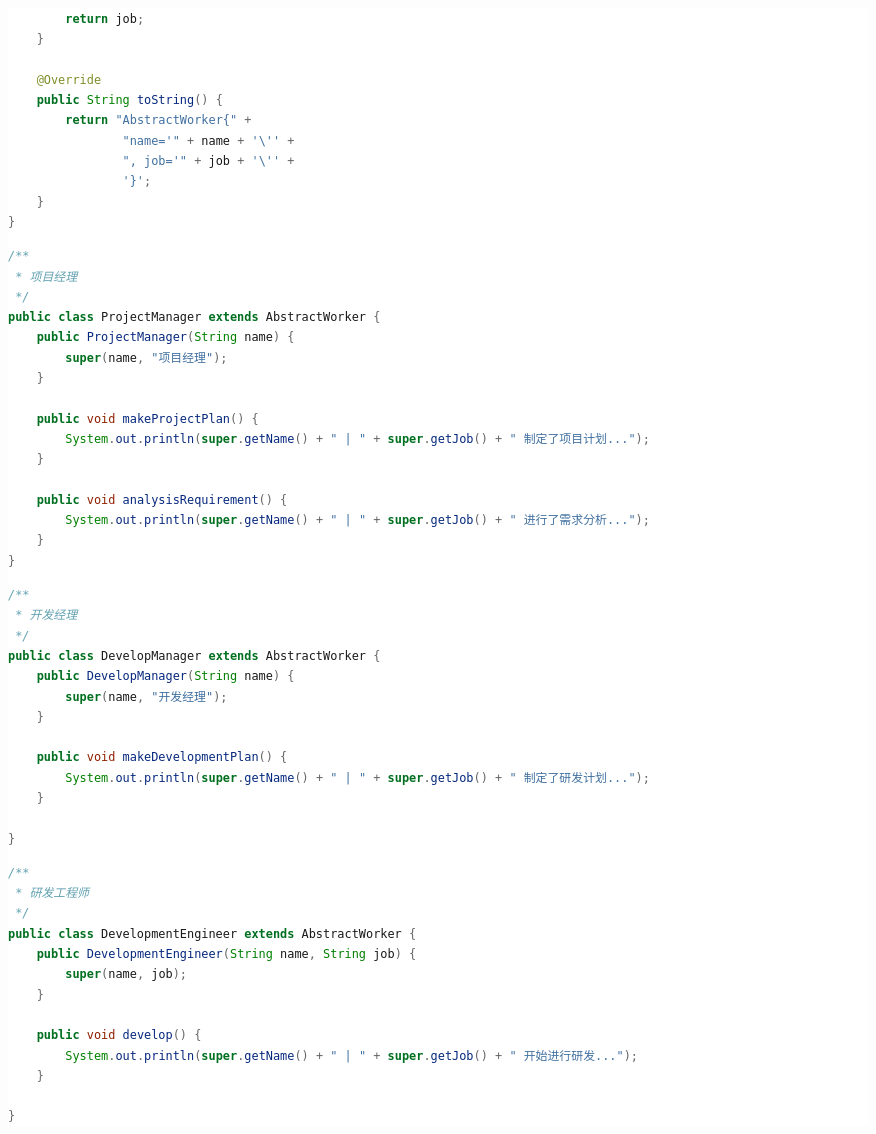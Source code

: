 ```java
        return job;
    }

    @Override
    public String toString() {
        return "AbstractWorker{" +
                "name='" + name + '\'' +
                ", job='" + job + '\'' +
                '}';
    }
}
```

```java
/**
 * 项目经理
 */
public class ProjectManager extends AbstractWorker {
    public ProjectManager(String name) {
        super(name, "项目经理");
    }

    public void makeProjectPlan() {
        System.out.println(super.getName() + " | " + super.getJob() + " 制定了项目计划...");
    }

    public void analysisRequirement() {
        System.out.println(super.getName() + " | " + super.getJob() + " 进行了需求分析...");
    }
}
```

```java
/**
 * 开发经理
 */
public class DevelopManager extends AbstractWorker {
    public DevelopManager(String name) {
        super(name, "开发经理");
    }

    public void makeDevelopmentPlan() {
        System.out.println(super.getName() + " | " + super.getJob() + " 制定了研发计划...");
    }

}
```

```java
/**
 * 研发工程师
 */
public class DevelopmentEngineer extends AbstractWorker {
    public DevelopmentEngineer(String name, String job) {
        super(name, job);
    }

    public void develop() {
        System.out.println(super.getName() + " | " + super.getJob() + " 开始进行研发...");
    }

}
```
